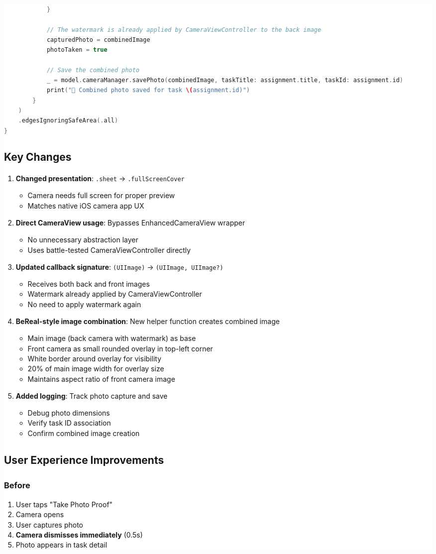 ```swift
            }

            // The watermark is already applied by CameraViewController to the back image
            capturedPhoto = combinedImage
            photoTaken = true

            // Save the combined photo
            _ = model.cameraManager.savePhoto(combinedImage, taskTitle: assignment.title, taskId: assignment.id)
            print("📸 Combined photo saved for task \(assignment.id)")
        }
    )
    .edgesIgnoringSafeArea(.all)
}
```

## Key Changes

1. **Changed presentation**: `.sheet` → `.fullScreenCover`
   - Camera needs full screen for proper preview
   - Matches native iOS camera app UX

2. **Direct CameraView usage**: Bypasses EnhancedCameraView wrapper
   - No unnecessary abstraction layer
   - Uses battle-tested CameraViewController directly

3. **Updated callback signature**: `(UIImage)` → `(UIImage, UIImage?)`
   - Receives both back and front images
   - Watermark already applied by CameraViewController
   - No need to apply watermark again

4. **BeReal-style image combination**: New helper function creates combined image
   - Main image (back camera with watermark) as base
   - Front camera as small rounded overlay in top-left corner
   - White border around overlay for visibility
   - 20% of main image width for overlay size
   - Maintains aspect ratio of front camera image

5. **Added logging**: Track photo capture and save
   - Debug photo dimensions
   - Verify task ID association
   - Confirm combined image creation

## User Experience Improvements

### Before
1. User taps "Take Photo Proof"
2. Camera opens
3. User captures photo
4. **Camera dismisses immediately** (0.5s)
5. Photo appears in task detail
